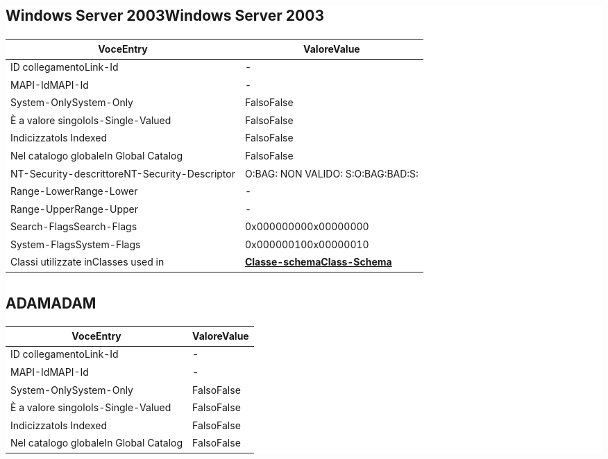 ## <a name="windows-server-2003"></a><span data-ttu-id="6e42f-156">Windows Server 2003</span><span class="sxs-lookup"><span data-stu-id="6e42f-156">Windows Server 2003</span></span>



| <span data-ttu-id="6e42f-157">Voce</span><span class="sxs-lookup"><span data-stu-id="6e42f-157">Entry</span></span> | <span data-ttu-id="6e42f-158">Valore</span><span class="sxs-lookup"><span data-stu-id="6e42f-158">Value</span></span> |
|------------------------|--------------------------------------------------|
| <span data-ttu-id="6e42f-159">ID collegamento</span><span class="sxs-lookup"><span data-stu-id="6e42f-159">Link-Id</span></span>                | \-                                               |
| <span data-ttu-id="6e42f-160">MAPI-Id</span><span class="sxs-lookup"><span data-stu-id="6e42f-160">MAPI-Id</span></span>                | \-                                               |
| <span data-ttu-id="6e42f-161">System-Only</span><span class="sxs-lookup"><span data-stu-id="6e42f-161">System-Only</span></span>            | <span data-ttu-id="6e42f-162">Falso</span><span class="sxs-lookup"><span data-stu-id="6e42f-162">False</span></span>                                            |
| <span data-ttu-id="6e42f-163">È a valore singolo</span><span class="sxs-lookup"><span data-stu-id="6e42f-163">Is-Single-Valued</span></span>       | <span data-ttu-id="6e42f-164">Falso</span><span class="sxs-lookup"><span data-stu-id="6e42f-164">False</span></span>                                            |
| <span data-ttu-id="6e42f-165">Indicizzato</span><span class="sxs-lookup"><span data-stu-id="6e42f-165">Is Indexed</span></span>             | <span data-ttu-id="6e42f-166">Falso</span><span class="sxs-lookup"><span data-stu-id="6e42f-166">False</span></span>                                            |
| <span data-ttu-id="6e42f-167">Nel catalogo globale</span><span class="sxs-lookup"><span data-stu-id="6e42f-167">In Global Catalog</span></span>      | <span data-ttu-id="6e42f-168">Falso</span><span class="sxs-lookup"><span data-stu-id="6e42f-168">False</span></span>                                            |
| <span data-ttu-id="6e42f-169">NT-Security-descrittore</span><span class="sxs-lookup"><span data-stu-id="6e42f-169">NT-Security-Descriptor</span></span> | <span data-ttu-id="6e42f-170">O:BAG: NON VALIDO: S:</span><span class="sxs-lookup"><span data-stu-id="6e42f-170">O:BAG:BAD:S:</span></span>                                     |
| <span data-ttu-id="6e42f-171">Range-Lower</span><span class="sxs-lookup"><span data-stu-id="6e42f-171">Range-Lower</span></span>            | \-                                               |
| <span data-ttu-id="6e42f-172">Range-Upper</span><span class="sxs-lookup"><span data-stu-id="6e42f-172">Range-Upper</span></span>            | \-                                               |
| <span data-ttu-id="6e42f-173">Search-Flags</span><span class="sxs-lookup"><span data-stu-id="6e42f-173">Search-Flags</span></span>           | <span data-ttu-id="6e42f-174">0x00000000</span><span class="sxs-lookup"><span data-stu-id="6e42f-174">0x00000000</span></span>                                       |
| <span data-ttu-id="6e42f-175">System-Flags</span><span class="sxs-lookup"><span data-stu-id="6e42f-175">System-Flags</span></span>           | <span data-ttu-id="6e42f-176">0x00000010</span><span class="sxs-lookup"><span data-stu-id="6e42f-176">0x00000010</span></span>                                       |
| <span data-ttu-id="6e42f-177">Classi utilizzate in</span><span class="sxs-lookup"><span data-stu-id="6e42f-177">Classes used in</span></span>        | [<span data-ttu-id="6e42f-178">**Classe-schema**</span><span class="sxs-lookup"><span data-stu-id="6e42f-178">**Class-Schema**</span></span>](c-classschema.md)<br/> |



## <a name="adam"></a><span data-ttu-id="6e42f-179">ADAM</span><span class="sxs-lookup"><span data-stu-id="6e42f-179">ADAM</span></span>



| <span data-ttu-id="6e42f-180">Voce</span><span class="sxs-lookup"><span data-stu-id="6e42f-180">Entry</span></span> | <span data-ttu-id="6e42f-181">Valore</span><span class="sxs-lookup"><span data-stu-id="6e42f-181">Value</span></span> |
|------------------------|--------------------------------------------------|
| <span data-ttu-id="6e42f-182">ID collegamento</span><span class="sxs-lookup"><span data-stu-id="6e42f-182">Link-Id</span></span>                | \-                                               |
| <span data-ttu-id="6e42f-183">MAPI-Id</span><span class="sxs-lookup"><span data-stu-id="6e42f-183">MAPI-Id</span></span>                | \-                                               |
| <span data-ttu-id="6e42f-184">System-Only</span><span class="sxs-lookup"><span data-stu-id="6e42f-184">System-Only</span></span>            | <span data-ttu-id="6e42f-185">Falso</span><span class="sxs-lookup"><span data-stu-id="6e42f-185">False</span></span>                                            |
| <span data-ttu-id="6e42f-186">È a valore singolo</span><span class="sxs-lookup"><span data-stu-id="6e42f-186">Is-Single-Valued</span></span>       | <span data-ttu-id="6e42f-187">Falso</span><span class="sxs-lookup"><span data-stu-id="6e42f-187">False</span></span>                                            |
| <span data-ttu-id="6e42f-188">Indicizzato</span><span class="sxs-lookup"><span data-stu-id="6e42f-188">Is Indexed</span></span>             | <span data-ttu-id="6e42f-189">Falso</span><span class="sxs-lookup"><span data-stu-id="6e42f-189">False</span></span>                                            |
| <span data-ttu-id="6e42f-190">Nel catalogo globale</span><span class="sxs-lookup"><span data-stu-id="6e42f-190">In Global Catalog</span></span>      | <span data-ttu-id="6e42f-191">Falso</span><span class="sxs-lookup"><span data-stu-id="6e42f-191">False</span></span>                                            |